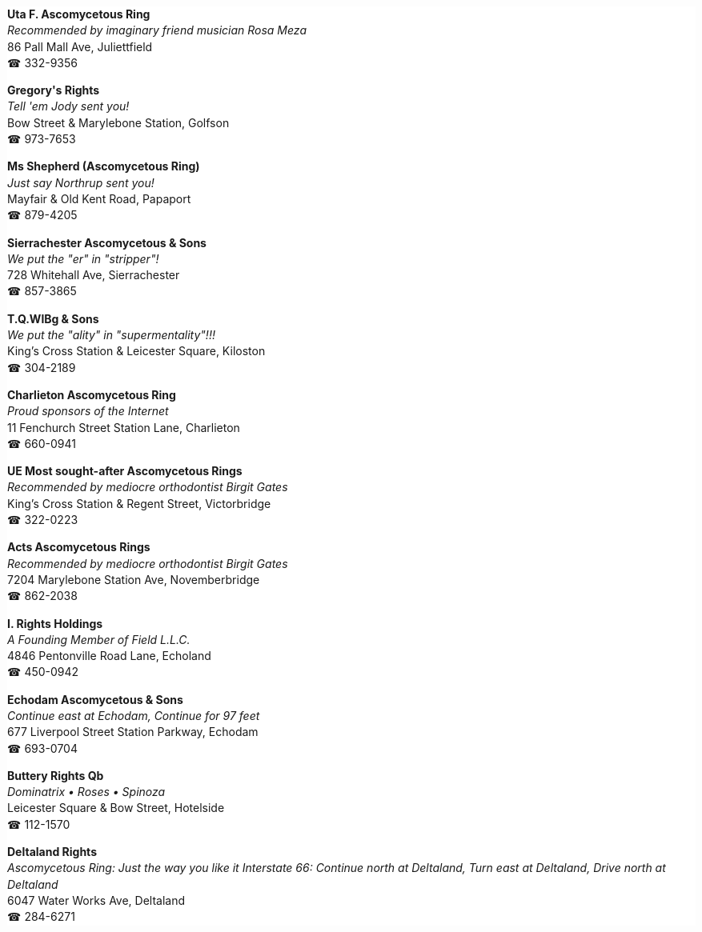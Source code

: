 **Uta F. Ascomycetous Ring**  
_Recommended by imaginary friend musician Rosa Meza_  
86 Pall Mall Ave, Juliettfield  
☎ 332-9356

**Gregory's Rights**  
_Tell 'em Jody sent you!_  
Bow Street & Marylebone Station, Golfson  
☎ 973-7653

**Ms Shepherd (Ascomycetous Ring)**  
_Just say Northrup sent you!_  
Mayfair & Old Kent Road, Papaport  
☎ 879-4205

**Sierrachester Ascomycetous & Sons**  
_We put the "er" in "stripper"!_  
728 Whitehall Ave, Sierrachester  
☎ 857-3865

**T.Q.WlBg & Sons**  
_We put the "ality" in "supermentality"!!!_  
King’s Cross Station & Leicester Square, Kiloston  
☎ 304-2189

**Charlieton Ascomycetous Ring**  
_Proud sponsors of the Internet_  
11 Fenchurch Street Station Lane, Charlieton  
☎ 660-0941

**UE Most sought-after Ascomycetous Rings**  
_Recommended by mediocre orthodontist Birgit Gates_  
King’s Cross Station & Regent Street, Victorbridge  
☎ 322-0223

**Acts Ascomycetous Rings**  
_Recommended by mediocre orthodontist Birgit Gates_  
7204 Marylebone Station Ave, Novemberbridge  
☎ 862-2038

**I. Rights Holdings**  
_A Founding Member of Field L.L.C._  
4846 Pentonville Road Lane, Echoland  
☎ 450-0942

**Echodam Ascomycetous & Sons**  
_Continue east at Echodam, Continue for 97 feet_  
677 Liverpool Street Station Parkway, Echodam  
☎ 693-0704

**Buttery Rights Qb**  
_Dominatrix • Roses • Spinoza_  
Leicester Square & Bow Street, Hotelside  
☎ 112-1570

**Deltaland Rights**  
_Ascomycetous Ring: Just the way you like it 
Interstate 66: Continue north at Deltaland, Turn east at Deltaland, Drive north at Deltaland_  
6047 Water Works Ave, Deltaland  
☎ 284-6271
